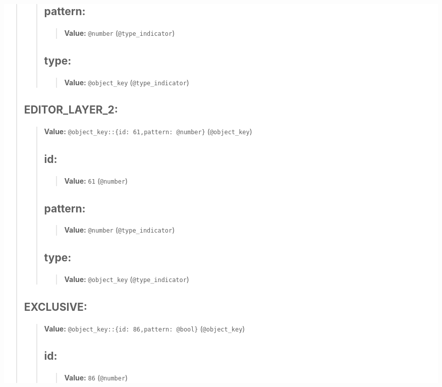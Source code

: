 >>
>>## **pattern**:
>>
>>> **Value:** `@number` (`@type_indicator`) 
>>>
>>>
>>>  
>>>
>>
>>## **type**:
>>
>>> **Value:** `@object_key` (`@type_indicator`) 
>>>
>>>
>>>  
>>>
>>
>>  
>>
>
>## **EDITOR\_LAYER\_2**:
>
>> **Value:** `@object_key::{id: 61,pattern: @number}` (`@object_key`) 
>>
>>
>>## **id**:
>>
>>> **Value:** `61` (`@number`) 
>>>
>>>
>>>  
>>>
>>
>>## **pattern**:
>>
>>> **Value:** `@number` (`@type_indicator`) 
>>>
>>>
>>>  
>>>
>>
>>## **type**:
>>
>>> **Value:** `@object_key` (`@type_indicator`) 
>>>
>>>
>>>  
>>>
>>
>>  
>>
>
>## **EXCLUSIVE**:
>
>> **Value:** `@object_key::{id: 86,pattern: @bool}` (`@object_key`) 
>>
>>
>>## **id**:
>>
>>> **Value:** `86` (`@number`) 
>>>
>>>
>>>  
>>>